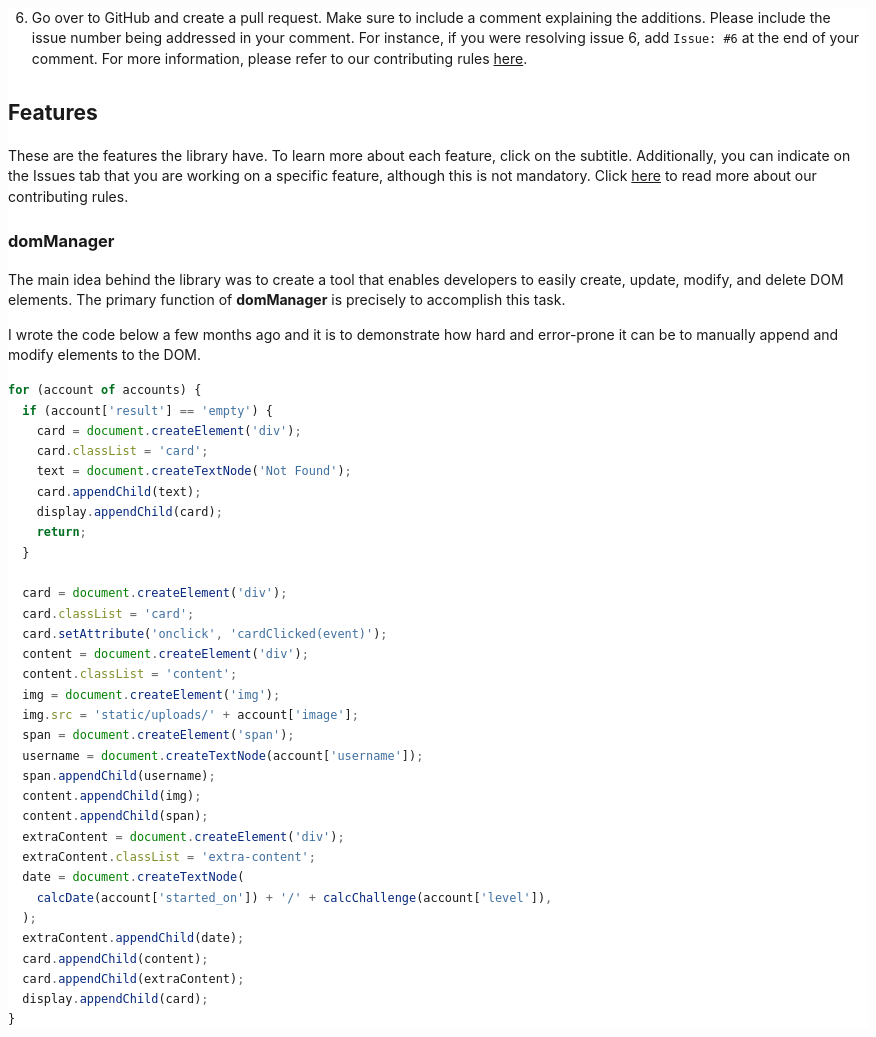 6. Go over to GitHub and create a pull request. Make sure to include a comment explaining the additions. Please include the issue number being addressed in your comment. For instance, if you were resolving issue 6, add `Issue: #6` at the end of your comment. For more information, please refer to our contributing rules [here](/CONTRIBUTING.md).

## Features

These are the features the library have. To learn more about each feature, click on the subtitle. Additionally, you can indicate on the Issues tab that you are working on a specific feature, although this is not mandatory. Click [here](/CONTRIBUTING.md) to read more about our contributing rules.

### domManager

The main idea behind the library was to create a tool that enables developers to easily create, update, modify, and delete DOM elements. The primary function of **domManager** is precisely to accomplish this task.

I wrote the code below a few months ago and it is to demonstrate how hard and error-prone it can be to manually append and modify elements to the DOM.

```javascript
for (account of accounts) {
  if (account['result'] == 'empty') {
    card = document.createElement('div');
    card.classList = 'card';
    text = document.createTextNode('Not Found');
    card.appendChild(text);
    display.appendChild(card);
    return;
  }

  card = document.createElement('div');
  card.classList = 'card';
  card.setAttribute('onclick', 'cardClicked(event)');
  content = document.createElement('div');
  content.classList = 'content';
  img = document.createElement('img');
  img.src = 'static/uploads/' + account['image'];
  span = document.createElement('span');
  username = document.createTextNode(account['username']);
  span.appendChild(username);
  content.appendChild(img);
  content.appendChild(span);
  extraContent = document.createElement('div');
  extraContent.classList = 'extra-content';
  date = document.createTextNode(
    calcDate(account['started_on']) + '/' + calcChallenge(account['level']),
  );
  extraContent.appendChild(date);
  card.appendChild(content);
  card.appendChild(extraContent);
  display.appendChild(card);
}
```
